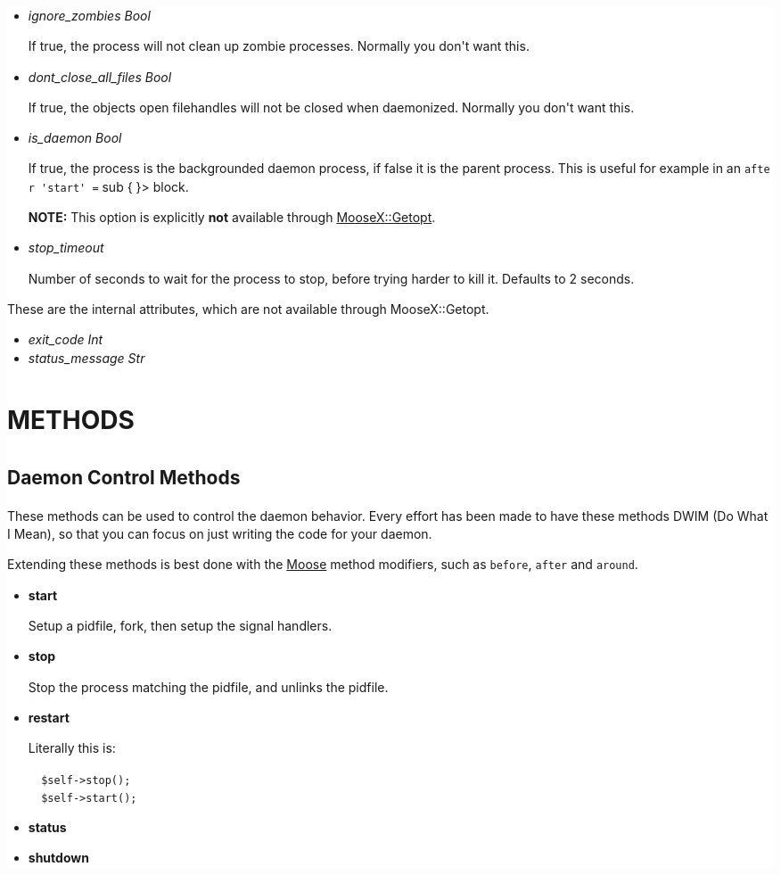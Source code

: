 - _ignore\_zombies Bool_

    If true, the process will not clean up zombie processes.
    Normally you don't want this.

- _dont\_close\_all\_files Bool_

    If true, the objects open filehandles will not be closed when daemonized.
    Normally you don't want this.

- _is\_daemon Bool_

    If true, the process is the backgrounded daemon process, if false it is the
    parent process. This is useful for example in an `after 'start' =` sub { }>
    block.

    __NOTE:__ This option is explicitly __not__ available through [MooseX::Getopt](https://metacpan.org/pod/MooseX::Getopt).

- _stop\_timeout_

    Number of seconds to wait for the process to stop, before trying harder to kill
    it. Defaults to 2 seconds.

These are the internal attributes, which are not available through MooseX::Getopt.

- _exit\_code Int_
- _status\_message Str_

# METHODS

## Daemon Control Methods

These methods can be used to control the daemon behavior. Every effort
has been made to have these methods DWIM (Do What I Mean), so that you
can focus on just writing the code for your daemon.

Extending these methods is best done with the [Moose](https://metacpan.org/pod/Moose) method modifiers,
such as `before`, `after` and `around`.

- __start__

    Setup a pidfile, fork, then setup the signal handlers.

- __stop__

    Stop the process matching the pidfile, and unlinks the pidfile.

- __restart__

    Literally this is:

        $self->stop();
        $self->start();

- __status__
- __shutdown__
